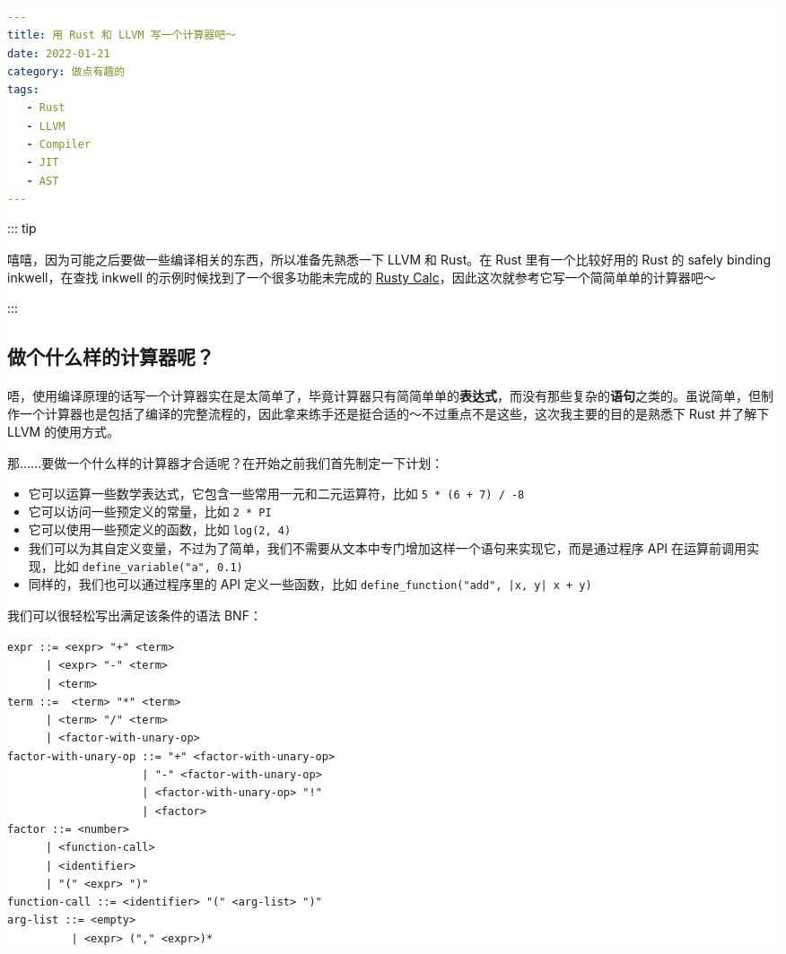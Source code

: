 ```yaml
---
title: 用 Rust 和 LLVM 写一个计算器吧～
date: 2022-01-21
category: 做点有趣的
tags:
   - Rust
   - LLVM
   - Compiler
   - JIT
   - AST
---
```


::: tip

嘻嘻，因为可能之后要做一些编译相关的东西，所以准备先熟悉一下 LLVM 和 Rust。在 Rust 里有一个比较好用的 Rust 的 safely binding inkwell，在查找 inkwell 的示例时候找到了一个很多功能未完成的 [Rusty Calc](https://michael-f-bryan.github.io/calc/book/html/intro.html)，因此这次就参考它写一个简简单单的计算器吧～

:::



## 做个什么样的计算器呢？

唔，使用编译原理的话写一个计算器实在是太简单了，毕竟计算器只有简简单单的**表达式**，而没有那些复杂的**语句**之类的。虽说简单，但制作一个计算器也是包括了编译的完整流程的，因此拿来练手还是挺合适的～不过重点不是这些，这次我主要的目的是熟悉下 Rust 并了解下 LLVM 的使用方式。

那……要做一个什么样的计算器才合适呢？在开始之前我们首先制定一下计划：

-  它可以运算一些数学表达式，它包含一些常用一元和二元运算符，比如 `5 * (6 + 7) / -8`
-  它可以访问一些预定义的常量，比如 `2 * PI`
-  它可以使用一些预定义的函数，比如 `log(2, 4)`
-  我们可以为其自定义变量，不过为了简单，我们不需要从文本中专门增加这样一个语句来实现它，而是通过程序 API 在运算前调用实现，比如 `define_variable("a", 0.1)`
-  同样的，我们也可以通过程序里的 API 定义一些函数，比如 `define_function("add", |x, y| x + y)`

我们可以很轻松写出满足该条件的语法 BNF：

```
expr ::= <expr> "+" <term>
      | <expr> "-" <term>
      | <term>
term ::=  <term> "*" <term>
      | <term> "/" <term>
      | <factor-with-unary-op>
factor-with-unary-op ::= "+" <factor-with-unary-op>
                     | "-" <factor-with-unary-op>
                     | <factor-with-unary-op> "!"
                     | <factor>
factor ::= <number>
      | <function-call>
      | <identifier>
      | "(" <expr> ")"
function-call ::= <identifier> "(" <arg-list> ")"
arg-list ::= <empty>
          | <expr> ("," <expr>)*
```
